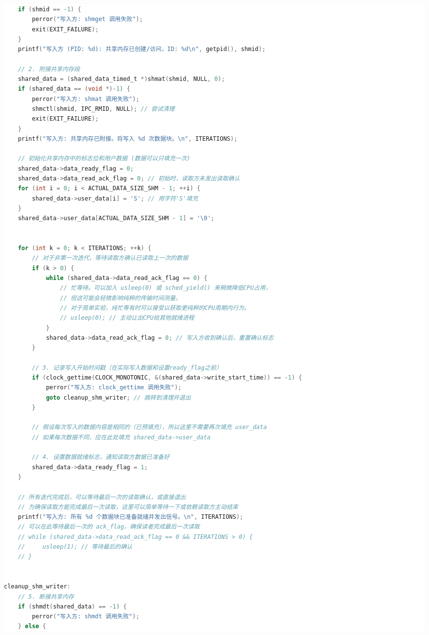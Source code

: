 ```c
    if (shmid == -1) {
        perror("写入方: shmget 调用失败");
        exit(EXIT_FAILURE);
    }
    printf("写入方 (PID: %d): 共享内存已创建/访问，ID: %d\n", getpid(), shmid);

    // 2. 附接共享内存段
    shared_data = (shared_data_timed_t *)shmat(shmid, NULL, 0);
    if (shared_data == (void *)-1) {
        perror("写入方: shmat 调用失败");
        shmctl(shmid, IPC_RMID, NULL); // 尝试清理
        exit(EXIT_FAILURE);
    }
    printf("写入方: 共享内存已附接。将写入 %d 次数据块。\n", ITERATIONS);

    // 初始化共享内存中的标志位和用户数据 (数据可以只填充一次)
    shared_data->data_ready_flag = 0;
    shared_data->data_read_ack_flag = 0; // 初始时，读取方未发出读取确认
    for (int i = 0; i < ACTUAL_DATA_SIZE_SHM - 1; ++i) {
        shared_data->user_data[i] = 'S'; // 用字符'S'填充
    }
    shared_data->user_data[ACTUAL_DATA_SIZE_SHM - 1] = '\0';


    for (int k = 0; k < ITERATIONS; ++k) {
        // 对于非第一次迭代，等待读取方确认已读取上一次的数据
        if (k > 0) {
            while (shared_data->data_read_ack_flag == 0) {
                // 忙等待。可以加入 usleep(0) 或 sched_yield() 来稍微降低CPU占用，
                // 但这可能会轻微影响纯粹的传输时间测量。
                // 对于简单实验，纯忙等有时可以接受以获取更纯粹的CPU周期内行为。
                // usleep(0); // 主动让出CPU给其他就绪进程
            }
            shared_data->data_read_ack_flag = 0; // 写入方收到确认后，重置确认标志
        }

        // 3. 记录写入开始时间戳（在实际写入数据和设置ready_flag之前）
        if (clock_gettime(CLOCK_MONOTONIC, &(shared_data->write_start_time)) == -1) {
            perror("写入方: clock_gettime 调用失败");
            goto cleanup_shm_writer; // 跳转到清理并退出
        }

        // 假设每次写入的数据内容是相同的（已预填充），所以这里不需要再次填充 user_data
        // 如果每次数据不同，应在此处填充 shared_data->user_data

        // 4. 设置数据就绪标志，通知读取方数据已准备好
        shared_data->data_ready_flag = 1;
    }
    
    // 所有迭代完成后，可以等待最后一次的读取确认，或直接退出
    // 为确保读取方能完成最后一次读取，这里可以简单等待一下或依赖读取方主动结束
    printf("写入方: 所有 %d 个数据块已准备就绪并发出信号。\n", ITERATIONS);
    // 可以在此等待最后一次的 ack_flag，确保读者完成最后一次读取
    // while (shared_data->data_read_ack_flag == 0 && ITERATIONS > 0) {
    //     usleep(1); // 等待最后的确认
    // }


cleanup_shm_writer:
    // 5. 断接共享内存
    if (shmdt(shared_data) == -1) {
        perror("写入方: shmdt 调用失败");
    } else {
```